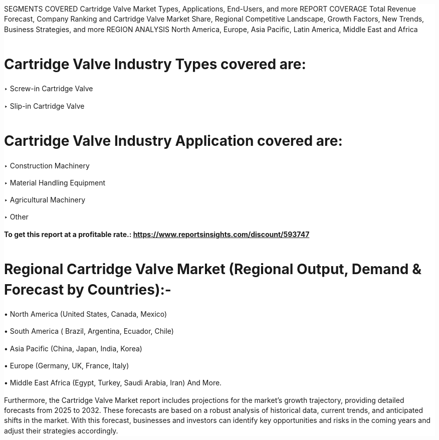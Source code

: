 <td>SEGMENTS COVERED</td>
<td>Cartridge Valve Market Types, Applications, End-Users, and more</td>
</tr>
<tr>
<td>REPORT COVERAGE</td>
<td>Total Revenue Forecast, Company Ranking and Cartridge Valve Market Share, Regional Competitive Landscape, Growth Factors, New Trends, Business Strategies, and more</td>
</tr>
<tr>
<td>REGION ANALYSIS</td>
<td>North America, Europe, Asia Pacific, Latin America, Middle East and Africa</td>
</tr>
</table>

# <strong>Cartridge Valve Industry Types covered are:</strong>

‣ Screw-in Cartridge Valve

‣ Slip-in Cartridge Valve

# <strong>Cartridge Valve Industry Application covered are:</strong>

‣ Construction Machinery

‣  Material Handling Equipment

‣  Agricultural Machinery

‣  Other

<strong>To get this report at a profitable rate.: <a href=https://www.reportsinsights.com/discount/593747>https://www.reportsinsights.com/discount/593747</a></strong>

# <strong>Regional Cartridge Valve Market (Regional Output, Demand &amp; Forecast by Countries):-</strong>

• North America (United States, Canada, Mexico)

• South America ( Brazil, Argentina, Ecuador, Chile)

• Asia Pacific (China, Japan, India, Korea)

• Europe (Germany, UK, France, Italy)

• Middle East Africa (Egypt, Turkey, Saudi Arabia, Iran) And More.

Furthermore, the Cartridge Valve Market report includes projections for the market’s growth trajectory, providing detailed forecasts from 2025 to 2032. These forecasts are based on a robust analysis of historical data, current trends, and anticipated shifts in the market. With this forecast, businesses and investors can identify key opportunities and risks in the coming years and adjust their strategies accordingly.
